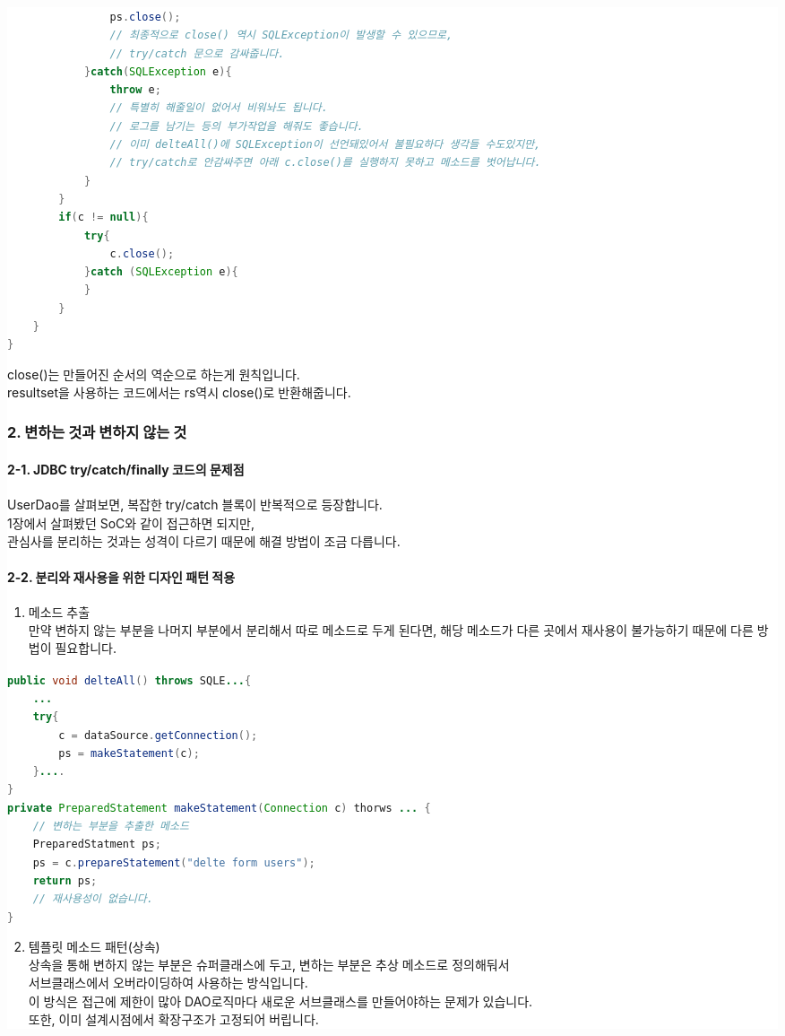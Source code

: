 ```java
                ps.close();
                // 최종적으로 close() 역시 SQLException이 발생할 수 있으므로,
                // try/catch 문으로 감싸줍니다.
            }catch(SQLException e){
                throw e;
                // 특별히 해줄일이 없어서 비워놔도 됩니다.
                // 로그를 남기는 등의 부가작업을 해줘도 좋습니다.
                // 이미 delteAll()에 SQLException이 선언돼있어서 불필요하다 생각들 수도있지만,
                // try/catch로 안감싸주면 아래 c.close()를 실행하지 못하고 메소드를 벗어납니다.
            }
        }
        if(c != null){
            try{
                c.close();
            }catch (SQLException e){
            }
        }
    }
}
```
close()는 만들어진 순서의 역순으로 하는게 원칙입니다.  
resultset을 사용하는 코드에서는 rs역시 close()로 반환해줍니다.  

### 2. 변하는 것과 변하지 않는 것
#### 2-1. JDBC try/catch/finally 코드의 문제점
UserDao를 살펴보면, 복잡한 try/catch 블록이 반복적으로 등장합니다.  
1장에서 살펴봤던 SoC와 같이 접근하면 되지만,  
관심사를 분리하는 것과는 성격이 다르기 때문에 해결 방법이 조금 다릅니다.  

#### 2-2. 분리와 재사용을 위한 디자인 패턴 적용
1. 메소드 추출  
만약 변하지 않는 부분을 나머지 부분에서 분리해서 따로 메소드로 두게 된다면, 해당 메소드가 다른 곳에서 재사용이 불가능하기 때문에 다른 방법이 필요합니다. 

```java
public void delteAll() throws SQLE...{
    ...
    try{
        c = dataSource.getConnection();
        ps = makeStatement(c);
    }....
}
private PreparedStatement makeStatement(Connection c) thorws ... {
    // 변하는 부분을 추출한 메소드
    PreparedStatment ps;
    ps = c.prepareStatement("delte form users");
    return ps;
    // 재사용성이 없습니다.
}
``` 

2. 템플릿 메소드 패턴(상속)  
상속을 통해 변하지 않는 부분은 슈퍼클래스에 두고, 변하는 부분은 추상 메소드로 정의해둬서  
서브클래스에서 오버라이딩하여 사용하는 방식입니다.  
이 방식은 접근에 제한이 많아 DAO로직마다 새로운 서브클래스를 만들어야하는 문제가 있습니다.  
또한, 이미 설계시점에서 확장구조가 고정되어 버립니다. 
